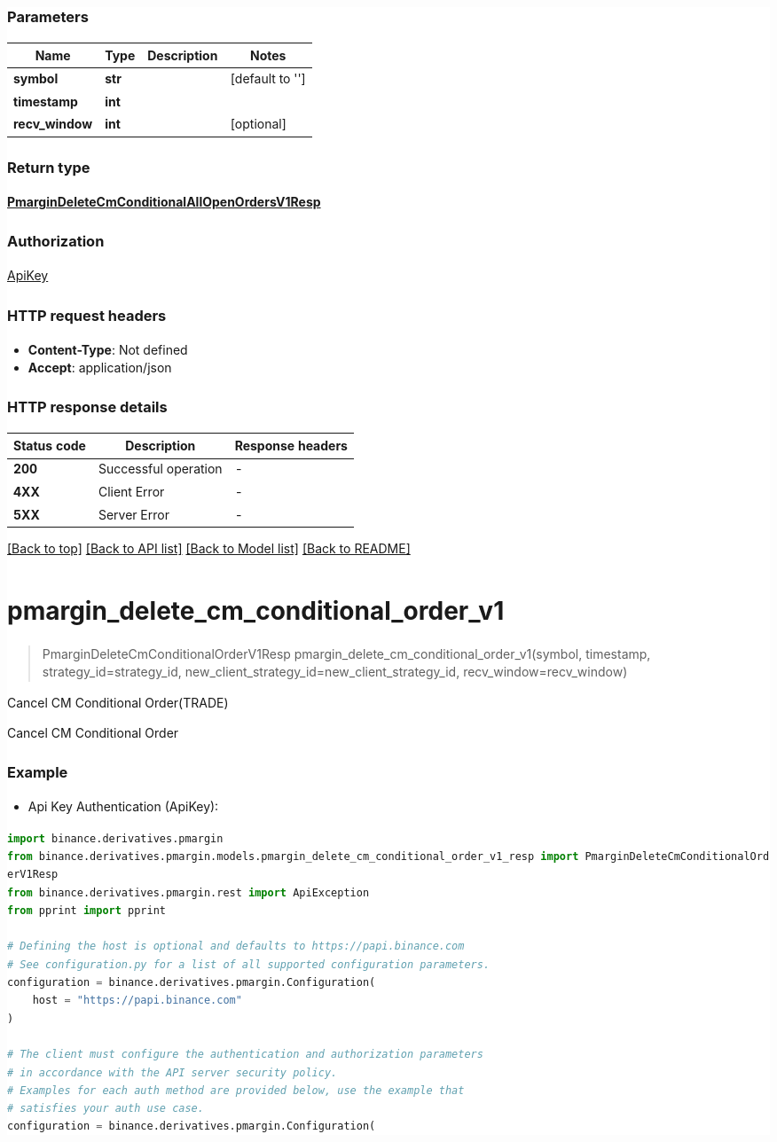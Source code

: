 


### Parameters


Name | Type | Description  | Notes
------------- | ------------- | ------------- | -------------
 **symbol** | **str**|  | [default to &#39;&#39;]
 **timestamp** | **int**|  | 
 **recv_window** | **int**|  | [optional] 

### Return type

[**PmarginDeleteCmConditionalAllOpenOrdersV1Resp**](PmarginDeleteCmConditionalAllOpenOrdersV1Resp.md)

### Authorization

[ApiKey](../README.md#ApiKey)

### HTTP request headers

 - **Content-Type**: Not defined
 - **Accept**: application/json

### HTTP response details

| Status code | Description | Response headers |
|-------------|-------------|------------------|
**200** | Successful operation |  -  |
**4XX** | Client Error |  -  |
**5XX** | Server Error |  -  |

[[Back to top]](#) [[Back to API list]](../README.md#documentation-for-api-endpoints) [[Back to Model list]](../README.md#documentation-for-models) [[Back to README]](../README.md)

# **pmargin_delete_cm_conditional_order_v1**
> PmarginDeleteCmConditionalOrderV1Resp pmargin_delete_cm_conditional_order_v1(symbol, timestamp, strategy_id=strategy_id, new_client_strategy_id=new_client_strategy_id, recv_window=recv_window)

Cancel CM Conditional Order(TRADE)

Cancel CM Conditional Order

### Example

* Api Key Authentication (ApiKey):

```python
import binance.derivatives.pmargin
from binance.derivatives.pmargin.models.pmargin_delete_cm_conditional_order_v1_resp import PmarginDeleteCmConditionalOrderV1Resp
from binance.derivatives.pmargin.rest import ApiException
from pprint import pprint

# Defining the host is optional and defaults to https://papi.binance.com
# See configuration.py for a list of all supported configuration parameters.
configuration = binance.derivatives.pmargin.Configuration(
    host = "https://papi.binance.com"
)

# The client must configure the authentication and authorization parameters
# in accordance with the API server security policy.
# Examples for each auth method are provided below, use the example that
# satisfies your auth use case.
configuration = binance.derivatives.pmargin.Configuration(
```